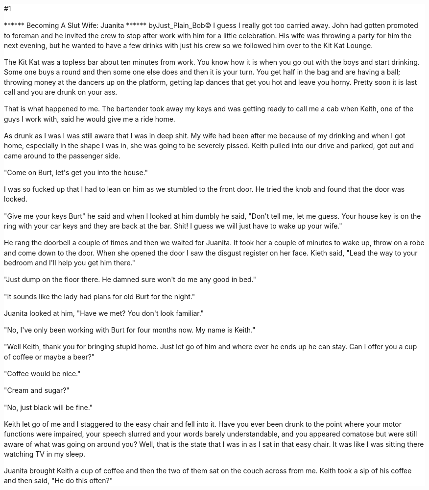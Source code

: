 #1 

 

 ****** Becoming A Slut Wife: Juanita ****** byJust_Plain_Bob© I guess I really got too carried away. John had gotten promoted to foreman and he invited the crew to stop after work with him for a little celebration. His wife was throwing a party for him the next evening, but he wanted to have a few drinks with just his crew so we followed him over to the Kit Kat Lounge. 

 The Kit Kat was a topless bar about ten minutes from work. You know how it is when you go out with the boys and start drinking. Some one buys a round and then some one else does and then it is your turn. You get half in the bag and are having a ball; throwing money at the dancers up on the platform, getting lap dances that get you hot and leave you horny. Pretty soon it is last call and you are drunk on your ass. 

 That is what happened to me. The bartender took away my keys and was getting ready to call me a cab when Keith, one of the guys I work with, said he would give me a ride home. 

 As drunk as I was I was still aware that I was in deep shit. My wife had been after me because of my drinking and when I got home, especially in the shape I was in, she was going to be severely pissed. Keith pulled into our drive and parked, got out and came around to the passenger side. 

 "Come on Burt, let's get you into the house." 

 I was so fucked up that I had to lean on him as we stumbled to the front door. He tried the knob and found that the door was locked. 

 "Give me your keys Burt" he said and when I looked at him dumbly he said, "Don't tell me, let me guess. Your house key is on the ring with your car keys and they are back at the bar. Shit! I guess we will just have to wake up your wife." 

 He rang the doorbell a couple of times and then we waited for Juanita. It took her a couple of minutes to wake up, throw on a robe and come down to the door. When she opened the door I saw the disgust register on her face. Kieth said, "Lead the way to your bedroom and I'll help you get him there." 

 "Just dump on the floor there. He damned sure won't do me any good in bed." 

 "It sounds like the lady had plans for old Burt for the night." 

 Juanita looked at him, "Have we met? You don't look familiar." 

 "No, I've only been working with Burt for four months now. My name is Keith." 

 "Well Keith, thank you for bringing stupid home. Just let go of him and where ever he ends up he can stay. Can I offer you a cup of coffee or maybe a beer?" 

 "Coffee would be nice." 

 "Cream and sugar?" 

 "No, just black will be fine." 

 Keith let go of me and I staggered to the easy chair and fell into it. Have you ever been drunk to the point where your motor functions were impaired, your speech slurred and your words barely understandable, and you appeared comatose but were still aware of what was going on around you? Well, that is the state that I was in as I sat in that easy chair. It was like I was sitting there watching TV in my sleep. 

 Juanita brought Keith a cup of coffee and then the two of them sat on the couch across from me. Keith took a sip of his coffee and then said, "He do this often?" 
